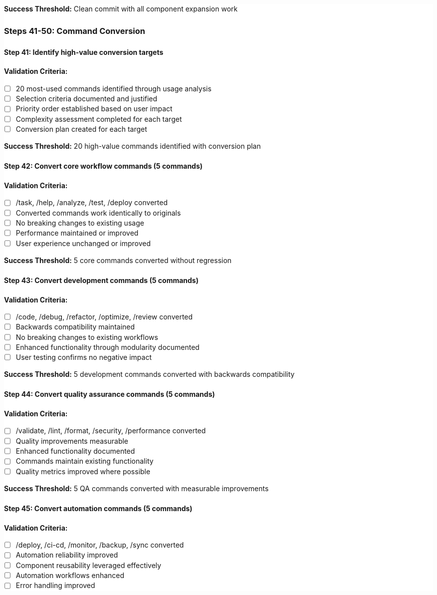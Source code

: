 **Success Threshold:** Clean commit with all component expansion work

### Steps 41-50: Command Conversion

#### Step 41: Identify high-value conversion targets
**Validation Criteria:**
- [ ] 20 most-used commands identified through usage analysis
- [ ] Selection criteria documented and justified
- [ ] Priority order established based on user impact
- [ ] Complexity assessment completed for each target
- [ ] Conversion plan created for each target

**Success Threshold:** 20 high-value commands identified with conversion plan

#### Step 42: Convert core workflow commands (5 commands)
**Validation Criteria:**
- [ ] /task, /help, /analyze, /test, /deploy converted
- [ ] Converted commands work identically to originals
- [ ] No breaking changes to existing usage
- [ ] Performance maintained or improved
- [ ] User experience unchanged or improved

**Success Threshold:** 5 core commands converted without regression

#### Step 43: Convert development commands (5 commands)
**Validation Criteria:**
- [ ] /code, /debug, /refactor, /optimize, /review converted
- [ ] Backwards compatibility maintained
- [ ] No breaking changes to existing workflows
- [ ] Enhanced functionality through modularity documented
- [ ] User testing confirms no negative impact

**Success Threshold:** 5 development commands converted with backwards compatibility

#### Step 44: Convert quality assurance commands (5 commands)
**Validation Criteria:**
- [ ] /validate, /lint, /format, /security, /performance converted
- [ ] Quality improvements measurable
- [ ] Enhanced functionality documented
- [ ] Commands maintain existing functionality
- [ ] Quality metrics improved where possible

**Success Threshold:** 5 QA commands converted with measurable improvements

#### Step 45: Convert automation commands (5 commands)
**Validation Criteria:**
- [ ] /deploy, /ci-cd, /monitor, /backup, /sync converted
- [ ] Automation reliability improved
- [ ] Component reusability leveraged effectively
- [ ] Automation workflows enhanced
- [ ] Error handling improved
